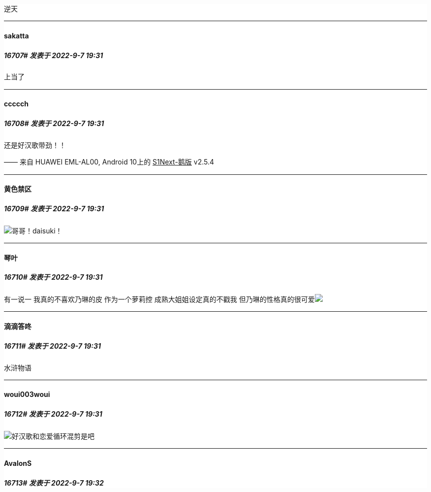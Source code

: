 逆天

*****

####  sakatta  
##### 16707#       发表于 2022-9-7 19:31

上当了

*****

####  ccccch  
##### 16708#       发表于 2022-9-7 19:31

还是好汉歌带劲！！

—— 来自 HUAWEI EML-AL00, Android 10上的 [S1Next-鹅版](https://github.com/ykrank/S1-Next/releases) v2.5.4

*****

####  黄色禁区  
##### 16709#       发表于 2022-9-7 19:31

<img src="https://static.saraba1st.com/image/smiley/face2017/068.png" referrerpolicy="no-referrer">哥哥！daisuki！

*****

####  琴叶  
##### 16710#       发表于 2022-9-7 19:31

有一说一 我真的不喜欢乃琳的皮
作为一个萝莉控 成熟大姐姐设定真的不戳我 
 但乃琳的性格真的很可爱<img src="https://static.saraba1st.com/image/smiley/face2017/075.png" referrerpolicy="no-referrer">



*****

####  滴滴答咚  
##### 16711#       发表于 2022-9-7 19:31

水浒物语

*****

####  woui003woui  
##### 16712#       发表于 2022-9-7 19:31

<img src="https://static.saraba1st.com/image/smiley/face2017/067.png" referrerpolicy="no-referrer">好汉歌和恋爱循环混剪是吧

*****

####  AvalonS  
##### 16713#       发表于 2022-9-7 19:32
